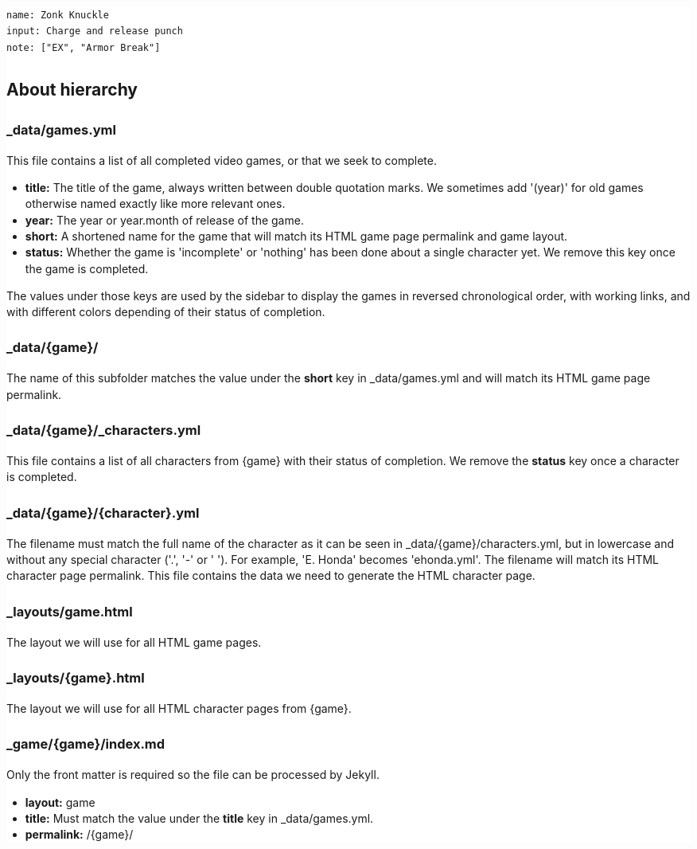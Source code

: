 
```
name: Zonk Knuckle
input: Charge and release punch
note: ["EX", "Armor Break"]
```

## About hierarchy

### _data/games.yml

This file contains a list of all completed video games, or that we seek to complete.

* **title:** The title of the game, always written between double quotation marks. We sometimes add '(year)' for old games otherwise named exactly like more relevant ones.
* **year:** The year or year.month of release of the game.
* **short:** A shortened name for the game that will match its HTML game page permalink and game layout.
* **status:** Whether the game is 'incomplete' or 'nothing' has been done about a single character yet. We remove this key once the game is completed.

The values under those keys are used by the sidebar to display the games in reversed chronological order, with working links, and with different colors depending of their status of completion.

### _data/{game}/

The name of this subfolder matches the value under the **short** key in _data/games.yml and will match its HTML game page permalink.

### _data/{game}/_characters.yml

This file contains a list of all characters from {game} with their status of completion. We remove the **status** key once a character is completed.

### _data/{game}/{character}.yml

The filename must match the full name of the character as it can be seen in _data/{game}/characters.yml, but in lowercase and without any special character ('.', '-' or ' '). For example, 'E. Honda' becomes 'ehonda.yml'. The filename will match its HTML character page permalink. This file contains the data we need to generate the HTML character page.

### _layouts/game.html

The layout we will use for all HTML game pages.

### _layouts/{game}.html

The layout we will use for all HTML character pages from {game}.

### _game/{game}/index.md

Only the front matter is required so the file can be processed by Jekyll.

* **layout:** game
* **title:** Must match the value under the **title** key in _data/games.yml.
* **permalink:** /{game}/

